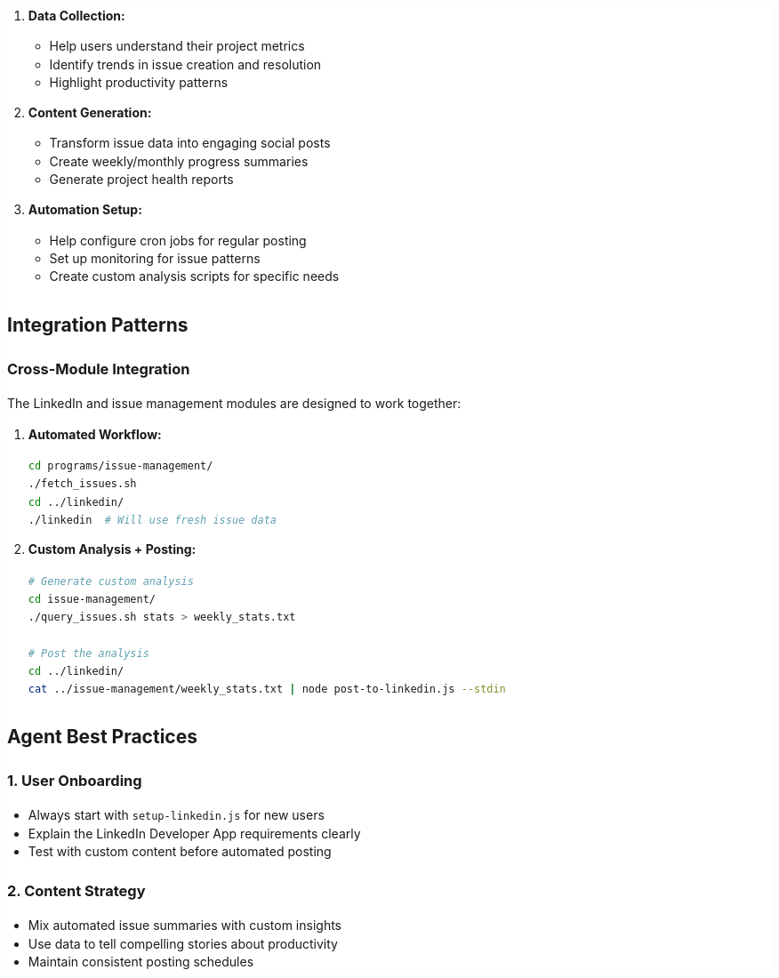 1. **Data Collection:**
   - Help users understand their project metrics
   - Identify trends in issue creation and resolution
   - Highlight productivity patterns

2. **Content Generation:**
   - Transform issue data into engaging social posts
   - Create weekly/monthly progress summaries
   - Generate project health reports

3. **Automation Setup:**
   - Help configure cron jobs for regular posting
   - Set up monitoring for issue patterns
   - Create custom analysis scripts for specific needs

## Integration Patterns

### Cross-Module Integration

The LinkedIn and issue management modules are designed to work together:

1. **Automated Workflow:**
   ```bash
   cd programs/issue-management/
   ./fetch_issues.sh
   cd ../linkedin/
   ./linkedin  # Will use fresh issue data
   ```

2. **Custom Analysis + Posting:**
   ```bash
   # Generate custom analysis
   cd issue-management/
   ./query_issues.sh stats > weekly_stats.txt
   
   # Post the analysis
   cd ../linkedin/
   cat ../issue-management/weekly_stats.txt | node post-to-linkedin.js --stdin
   ```

## Agent Best Practices

### 1. User Onboarding
- Always start with `setup-linkedin.js` for new users
- Explain the LinkedIn Developer App requirements clearly
- Test with custom content before automated posting

### 2. Content Strategy
- Mix automated issue summaries with custom insights
- Use data to tell compelling stories about productivity
- Maintain consistent posting schedules
